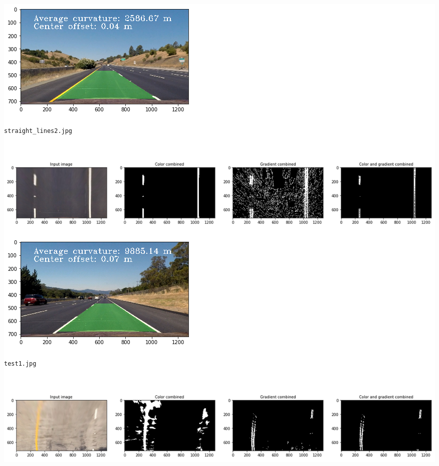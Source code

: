 

![png](output_44_2.png)


    straight_lines2.jpg
​    


![png](output_44_4.png)



![png](output_44_5.png)


    test1.jpg
​    


![png](output_44_7.png)
